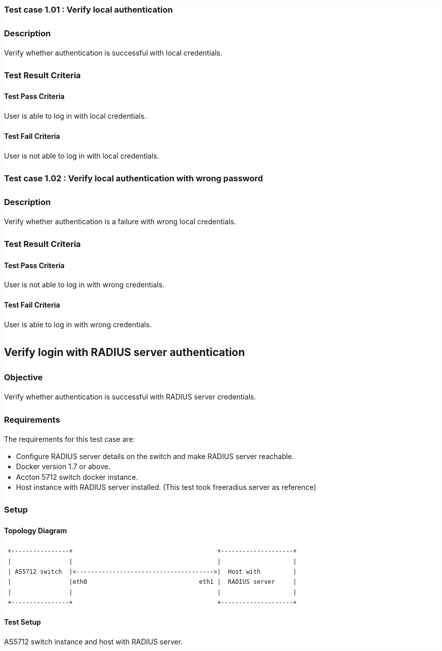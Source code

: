 ### Test case 1.01 : Verify local authentication ###
### Description ###
Verify whether authentication is successful with local credentials.
### Test Result Criteria ###
#### Test Pass Criteria ####
User is able to log in with local credentials.
#### Test Fail Criteria ####
User is not able to log in with local credentials.

### Test case 1.02 : Verify local authentication with wrong password ###
### Description ###
Verify whether authentication is a failure with wrong local credentials.
### Test Result Criteria ###
#### Test Pass Criteria ####
User is not able to log in with wrong credentials.
#### Test Fail Criteria ####
User is able to log in with wrong credentials.

##  Verify login with RADIUS server authentication ##
### Objective ###
Verify whether authentication is successful with RADIUS server credentials.
### Requirements ###
The requirements for this test case are:
- Configure RADIUS server details on the switch and make RADIUS server reachable.
- Docker version 1.7 or above.
- Accton 5712 switch docker instance.
- Host instance with RADIUS server installed. (This test took freeradius server as reference)

### Setup ###
#### Topology Diagram ####

     +----------------+                                        +--------------------+
     |                |                                        |                    |
     | AS5712 switch  |<-------------------------------------->|  Host with         |
     |                |eth0                               eth1 |  RADIUS server     |
     |                |                                        |                    |
     +----------------+                                        +--------------------+

#### Test Setup ####
AS5712 switch instance and host with RADIUS server.
